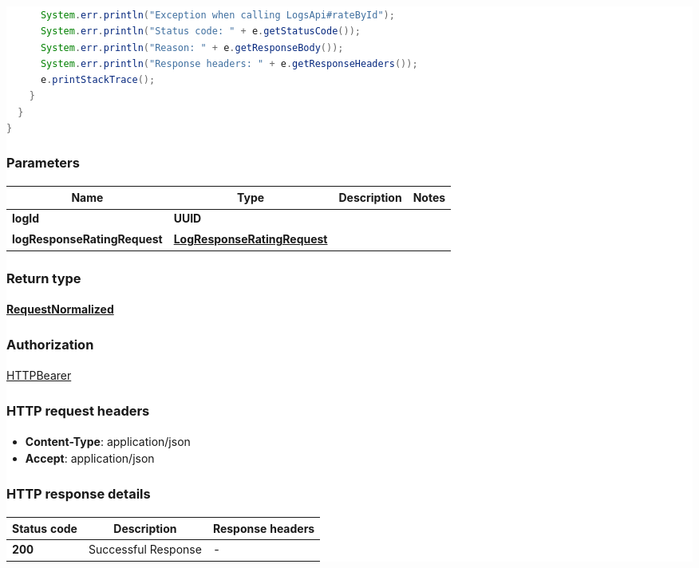 ```java
      System.err.println("Exception when calling LogsApi#rateById");
      System.err.println("Status code: " + e.getStatusCode());
      System.err.println("Reason: " + e.getResponseBody());
      System.err.println("Response headers: " + e.getResponseHeaders());
      e.printStackTrace();
    }
  }
}

```

### Parameters

| Name | Type | Description  | Notes |
|------------- | ------------- | ------------- | -------------|
| **logId** | **UUID**|  | |
| **logResponseRatingRequest** | [**LogResponseRatingRequest**](LogResponseRatingRequest.md)|  | |

### Return type

[**RequestNormalized**](RequestNormalized.md)

### Authorization

[HTTPBearer](../README.md#HTTPBearer)

### HTTP request headers

 - **Content-Type**: application/json
 - **Accept**: application/json

### HTTP response details
| Status code | Description | Response headers |
|-------------|-------------|------------------|
| **200** | Successful Response |  -  |

